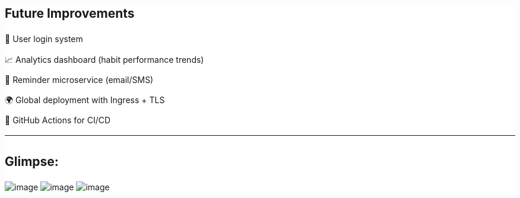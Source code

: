  
## Future Improvements

🔐 User login system

📈 Analytics dashboard (habit performance trends)

🔔 Reminder microservice (email/SMS)

🌍 Global deployment with Ingress + TLS

🔄 GitHub Actions for CI/CD

---

## Glimpse:

<img width="1908" height="943" alt="image" src="https://github.com/user-attachments/assets/73d92a22-e8e0-4d2a-b81a-c50938392281" />

<img width="1909" height="931" alt="image" src="https://github.com/user-attachments/assets/4f16cdf3-6aaf-40fa-8938-1fe6206e675d" />

<img width="1885" height="928" alt="image" src="https://github.com/user-attachments/assets/78f1687a-347a-4438-bd93-7fa3c4ef80f1" />


